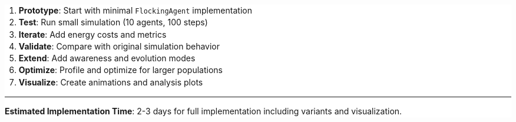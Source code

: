 1. **Prototype**: Start with minimal `FlockingAgent` implementation
2. **Test**: Run small simulation (10 agents, 100 steps)
3. **Iterate**: Add energy costs and metrics
4. **Validate**: Compare with original simulation behavior
5. **Extend**: Add awareness and evolution modes
6. **Optimize**: Profile and optimize for larger populations
7. **Visualize**: Create animations and analysis plots

---

**Estimated Implementation Time**: 2-3 days for full implementation including variants and visualization.
